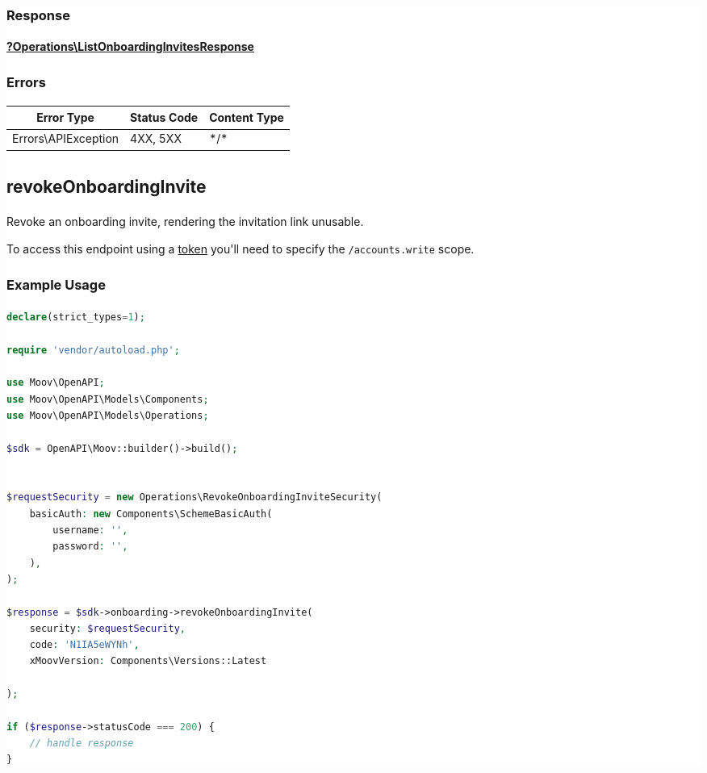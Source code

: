 ### Response

**[?Operations\ListOnboardingInvitesResponse](../../Models/Operations/ListOnboardingInvitesResponse.md)**

### Errors

| Error Type          | Status Code         | Content Type        |
| ------------------- | ------------------- | ------------------- |
| Errors\APIException | 4XX, 5XX            | \*/\*               |

## revokeOnboardingInvite

Revoke an onboarding invite, rendering the invitation link unusable.

To access this endpoint using a [token](https://docs.moov.io/api/authentication/access-tokens/) you'll need 
to specify the `/accounts.write` scope.

### Example Usage

```php
declare(strict_types=1);

require 'vendor/autoload.php';

use Moov\OpenAPI;
use Moov\OpenAPI\Models\Components;
use Moov\OpenAPI\Models\Operations;

$sdk = OpenAPI\Moov::builder()->build();


$requestSecurity = new Operations\RevokeOnboardingInviteSecurity(
    basicAuth: new Components\SchemeBasicAuth(
        username: '',
        password: '',
    ),
);

$response = $sdk->onboarding->revokeOnboardingInvite(
    security: $requestSecurity,
    code: 'N1IA5eWYNh',
    xMoovVersion: Components\Versions::Latest

);

if ($response->statusCode === 200) {
    // handle response
}
```
